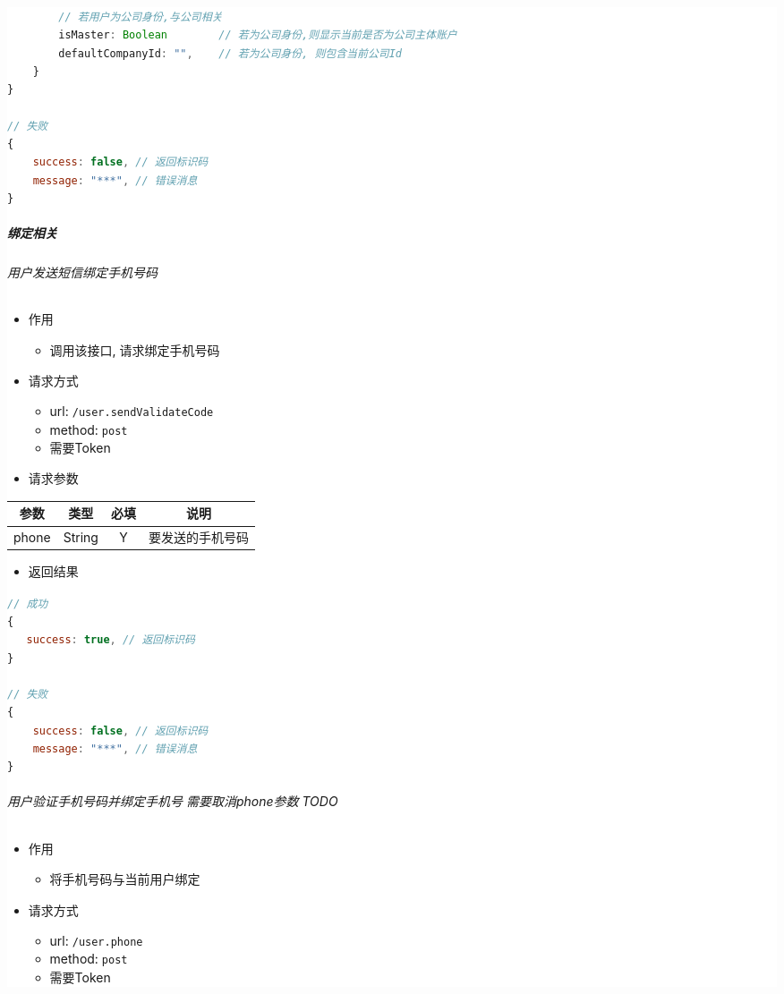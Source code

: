 ```javascript
        // 若用户为公司身份,与公司相关
        isMaster: Boolean        // 若为公司身份,则显示当前是否为公司主体账户
        defaultCompanyId: "",    // 若为公司身份, 则包含当前公司Id
    }
}

// 失败
{
    success: false, // 返回标识码
    message: "***", // 错误消息
}
```



##### 绑定相关

###### 用户发送短信绑定手机号码

- 作用
  - 调用该接口, 请求绑定手机号码


- 请求方式
  - url: `/user.sendValidateCode`
  - method: `post`
  - 需要Token
- 请求参数

|  参数   |   类型   |  必填  |    说明    |
| :---: | :----: | :--: | :------: |
| phone | String |  Y   | 要发送的手机号码 |

- 返回结果

```javascript
// 成功
{
   success: true, // 返回标识码
}

// 失败
{
    success: false, // 返回标识码
    message: "***", // 错误消息
}
```

###### 用户验证手机号码并绑定手机号 *需要取消phone参数 TODO*

- 作用
  - 将手机号码与当前用户绑定


- 请求方式
  - url: `/user.phone`
  - method: `post`
  - 需要Token
